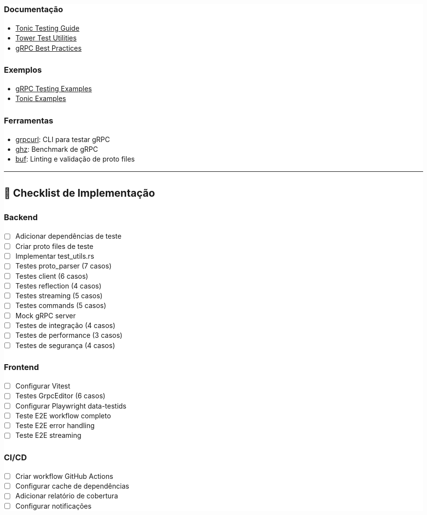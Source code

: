 ### Documentação

- [Tonic Testing Guide](https://github.com/hyperium/tonic/blob/master/examples/README.md)
- [Tower Test Utilities](https://docs.rs/tower-test/)
- [gRPC Best Practices](https://grpc.io/docs/guides/performance/)

### Exemplos

- [gRPC Testing Examples](https://github.com/grpc/grpc/tree/master/examples)
- [Tonic Examples](https://github.com/hyperium/tonic/tree/master/examples)

### Ferramentas

- [grpcurl](https://github.com/fullstorydev/grpcurl): CLI para testar gRPC
- [ghz](https://ghz.sh/): Benchmark de gRPC
- [buf](https://buf.build/): Linting e validação de proto files

---

## 🎯 Checklist de Implementação

### Backend

- [ ] Adicionar dependências de teste
- [ ] Criar proto files de teste
- [ ] Implementar test_utils.rs
- [ ] Testes proto_parser (7 casos)
- [ ] Testes client (6 casos)
- [ ] Testes reflection (4 casos)
- [ ] Testes streaming (5 casos)
- [ ] Testes commands (5 casos)
- [ ] Mock gRPC server
- [ ] Testes de integração (4 casos)
- [ ] Testes de performance (3 casos)
- [ ] Testes de segurança (4 casos)

### Frontend

- [ ] Configurar Vitest
- [ ] Testes GrpcEditor (6 casos)
- [ ] Configurar Playwright data-testids
- [ ] Teste E2E workflow completo
- [ ] Teste E2E error handling
- [ ] Teste E2E streaming

### CI/CD

- [ ] Criar workflow GitHub Actions
- [ ] Configurar cache de dependências
- [ ] Adicionar relatório de cobertura
- [ ] Configurar notificações

